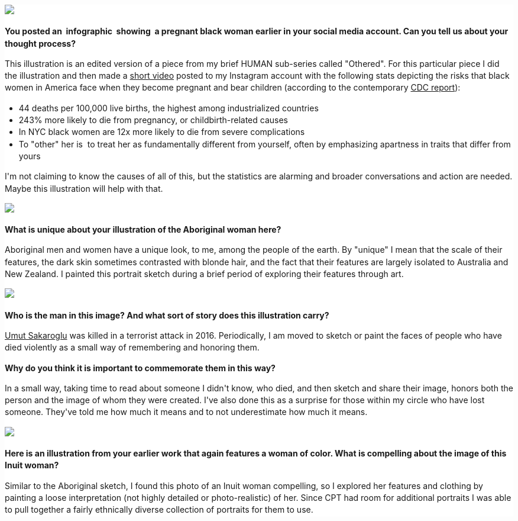 **![](https://lh3.googleusercontent.com/7HtsVPlSnc7P5VsIE8WllEhn5nzRpwN2hCMSl5yMt5yEpFQU_wPlP8U2NHUm7YGq48QcsglwVQ34pIjARynW1EuxCp-RlOVMyLgAQIRk7MtleRmnAni-PeMYkpYHxtU2mkKcl_96)**

**You posted an  infographic  showing  a pregnant black woman earlier in your social media account. Can you tell us about your thought process?**

This illustration is an edited version of a piece from my brief HUMAN sub-series called "Othered". For this particular piece I did the illustration and then made a [short video](https://www.instagram.com/p/B0MY6IvlfBp/) posted to my Instagram account with the following stats depicting the risks that black women in America face when they become pregnant and bear children (according to the contemporary [CDC report](https://www.cdc.gov/media/releases/2019/p0905-racial-ethnic-disparities-pregnancy-deaths.html)):

-   44 deaths per 100,000 live births, the highest among industrialized countries 
-   243% more likely to die from pregnancy, or childbirth-related causes
-   In NYC black women are 12x more likely to die from severe complications
-   To "other" her is  to treat her as fundamentally different from yourself, often by emphasizing apartness in traits that differ from yours

I'm not claiming to know the causes of all of this, but the statistics are alarming and broader conversations and action are needed. Maybe this illustration will help with that.

![](/img/2020/11/21.9.2.jpg)

**What is unique about your illustration of the Aboriginal woman here?**

Aboriginal men and women have a unique look, to me, among the people of the earth. By "unique" I mean that the scale of their features, the dark skin sometimes contrasted with blonde hair, and the fact that their features are largely isolated to Australia and New Zealand. I painted this portrait sketch during a brief period of exploring their features through art.

![](https://lh6.googleusercontent.com/s_adSfgm66XJqvu3NqiSa4aFGHrZlmKUP9S_CZdjhZD0WXHdCLsL3FkgTB3cKMjXboMEfC3d1paQXE0BCd_ZvVLF-ud5cDND9RKNLsbTi_0k42_PAeuZOpxv6XoyR9uB3ah9PVMa)

**Who is the man in this image? And what sort of story does this illustration carry?**

[Umut Sakaroglu](https://www.bbc.com/news/world-europe-36675713) was killed in a terrorist attack in 2016. Periodically, I am moved to sketch or paint the faces of people who have died violently as a small way of remembering and honoring them. 

**Why do you think it is important to commemorate them in this way?**

In a small way, taking time to read about someone I didn't know, who died, and then sketch and share their image, honors both the person and the image of whom they were created. I've also done this as a surprise for those within my circle who have lost someone. They've told me how much it means and to not underestimate how much it means.

![](https://lh4.googleusercontent.com/oTAlIEYuiNpj7P3fyi7RU3Xprv6WxGqjztELx1UnLpRn7eCFi2iiiX4g649vWWa88Jv50Yo40IBXxfzp2EbmaWfOTZnYEBleiffHCXeJbOaspJXLfxHbuRtYqRolsapLcDgknEB4)

**Here is an illustration from your earlier work that again features a woman of color. What is compelling about the image of this Inuit woman?**

Similar to the Aboriginal sketch, I found this photo of an Inuit woman compelling, so I explored her features and clothing by painting a loose interpretation (not highly detailed or photo-realistic) of her. Since CPT had room for additional portraits I was able to pull together a fairly ethnically diverse collection of portraits for them to use.
